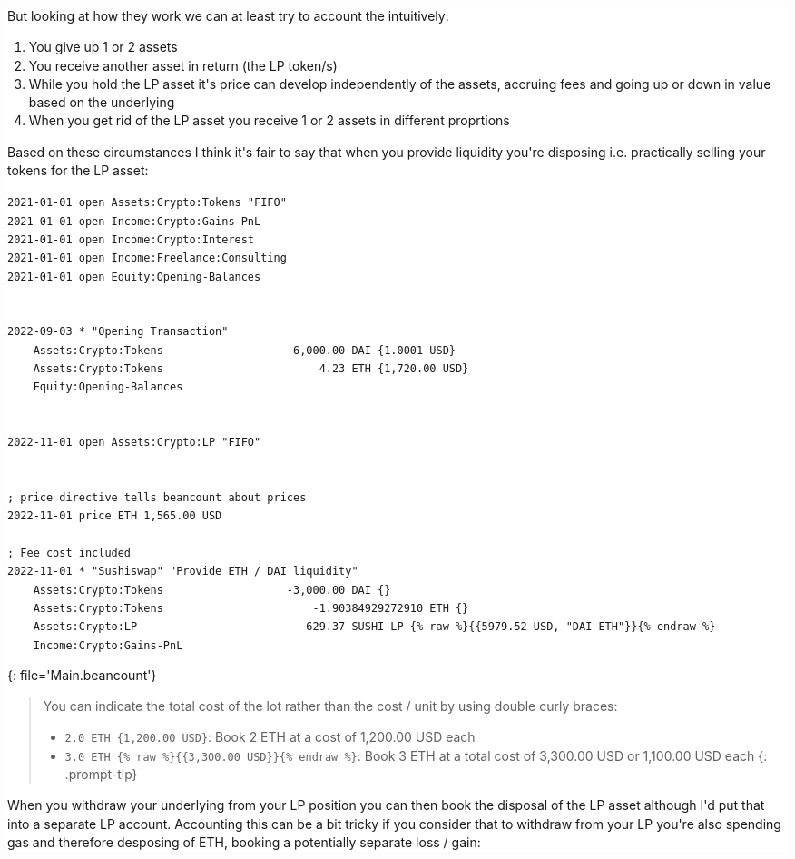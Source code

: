 But looking at how they work we can at least try to account the intuitively:

1. You give up 1 or 2 assets
2. You receive another asset in return (the LP token/s)
3. While you hold the LP asset it's price can develop independently of the assets, accruing fees and
   going up or down in value based on the underlying
4. When you get rid of the LP asset you receive 1 or 2 assets in different proprtions

Based on these circumstances I think it's fair to say that when you provide liquidity you're
disposing i.e. practically selling your tokens for the LP asset:

```
2021-01-01 open Assets:Crypto:Tokens "FIFO"
2021-01-01 open Income:Crypto:Gains-PnL
2021-01-01 open Income:Crypto:Interest
2021-01-01 open Income:Freelance:Consulting
2021-01-01 open Equity:Opening-Balances


2022-09-03 * "Opening Transaction"
    Assets:Crypto:Tokens                    6,000.00 DAI {1.0001 USD}
    Assets:Crypto:Tokens                        4.23 ETH {1,720.00 USD}
    Equity:Opening-Balances


2022-11-01 open Assets:Crypto:LP "FIFO"


; price directive tells beancount about prices
2022-11-01 price ETH 1,565.00 USD

; Fee cost included
2022-11-01 * "Sushiswap" "Provide ETH / DAI liquidity"
    Assets:Crypto:Tokens                   -3,000.00 DAI {}
    Assets:Crypto:Tokens                       -1.90384929272910 ETH {}
    Assets:Crypto:LP                          629.37 SUSHI-LP {% raw %}{{5979.52 USD, "DAI-ETH"}}{% endraw %}
    Income:Crypto:Gains-PnL
```
{: file='Main.beancount'}

> You can indicate the total cost of the lot rather than the cost / unit by using double curly
> braces:
>
> - `2.0 ETH {1,200.00 USD}`: Book 2 ETH at a cost of 1,200.00 USD each
> - `3.0 ETH {% raw %}{{3,300.00 USD}}{% endraw %}`: Book 3 ETH at a total cost of 3,300.00 USD or
>   1,100.00 USD each
{: .prompt-tip}

When you withdraw your underlying from your LP position you can then book the disposal of the LP
asset although I'd put that into a separate LP account. Accounting this can be a bit tricky if you
consider that to withdraw from your LP you're also spending gas and therefore desposing of ETH,
booking a potentially separate loss / gain:
